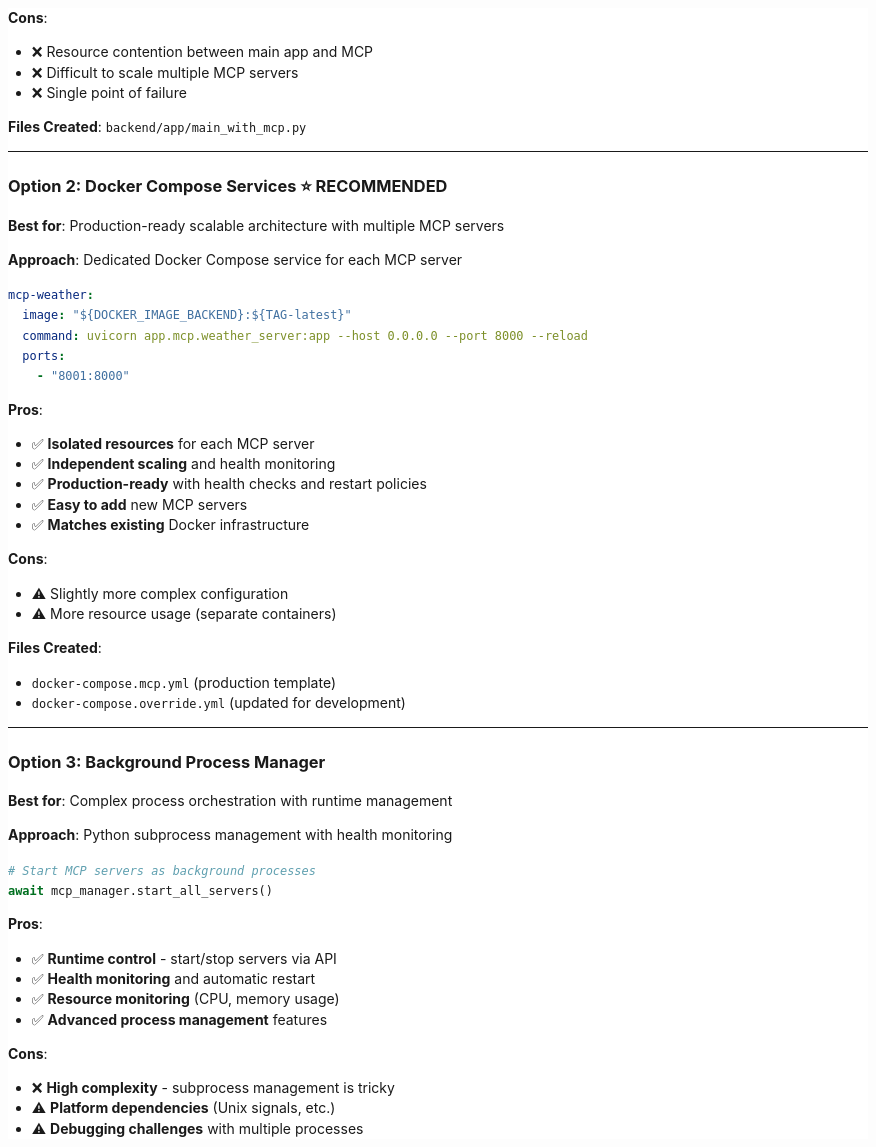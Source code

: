 **Cons**:
- ❌ Resource contention between main app and MCP
- ❌ Difficult to scale multiple MCP servers
- ❌ Single point of failure

**Files Created**: `backend/app/main_with_mcp.py`

---

### Option 2: Docker Compose Services ⭐ **RECOMMENDED**
**Best for**: Production-ready scalable architecture with multiple MCP servers

**Approach**: Dedicated Docker Compose service for each MCP server
```yaml
mcp-weather:
  image: "${DOCKER_IMAGE_BACKEND}:${TAG-latest}"
  command: uvicorn app.mcp.weather_server:app --host 0.0.0.0 --port 8000 --reload
  ports:
    - "8001:8000"
```

**Pros**:
- ✅ **Isolated resources** for each MCP server
- ✅ **Independent scaling** and health monitoring
- ✅ **Production-ready** with health checks and restart policies
- ✅ **Easy to add** new MCP servers
- ✅ **Matches existing** Docker infrastructure

**Cons**:
- ⚠️ Slightly more complex configuration
- ⚠️ More resource usage (separate containers)

**Files Created**:
- `docker-compose.mcp.yml` (production template)
- `docker-compose.override.yml` (updated for development)

---

### Option 3: Background Process Manager
**Best for**: Complex process orchestration with runtime management

**Approach**: Python subprocess management with health monitoring
```python
# Start MCP servers as background processes
await mcp_manager.start_all_servers()
```

**Pros**:
- ✅ **Runtime control** - start/stop servers via API
- ✅ **Health monitoring** and automatic restart
- ✅ **Resource monitoring** (CPU, memory usage)
- ✅ **Advanced process management** features

**Cons**:
- ❌ **High complexity** - subprocess management is tricky
- ⚠️ **Platform dependencies** (Unix signals, etc.)
- ⚠️ **Debugging challenges** with multiple processes
